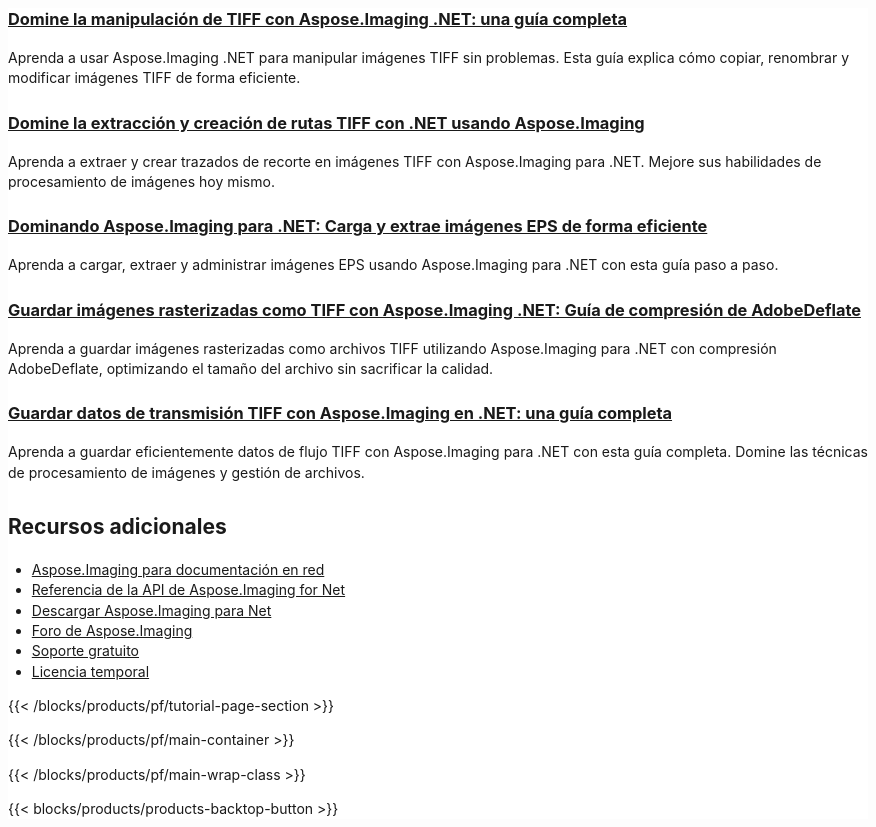 ### [Domine la manipulación de TIFF con Aspose.Imaging .NET: una guía completa](./master-tiff-manipulation-aspose-imaging-net/)
Aprenda a usar Aspose.Imaging .NET para manipular imágenes TIFF sin problemas. Esta guía explica cómo copiar, renombrar y modificar imágenes TIFF de forma eficiente.

### [Domine la extracción y creación de rutas TIFF con .NET usando Aspose.Imaging](./mastering-tiff-path-extraction-creation-dotnet/)
Aprenda a extraer y crear trazados de recorte en imágenes TIFF con Aspose.Imaging para .NET. Mejore sus habilidades de procesamiento de imágenes hoy mismo.

### [Dominando Aspose.Imaging para .NET: Carga y extrae imágenes EPS de forma eficiente](./mastering-aspose-imaging-dotnet-load-extract-eps-images/)
Aprenda a cargar, extraer y administrar imágenes EPS usando Aspose.Imaging para .NET con esta guía paso a paso.

### [Guardar imágenes rasterizadas como TIFF con Aspose.Imaging .NET: Guía de compresión de AdobeDeflate](./save-raster-images-tiff-aspose-imaging-net/)
Aprenda a guardar imágenes rasterizadas como archivos TIFF utilizando Aspose.Imaging para .NET con compresión AdobeDeflate, optimizando el tamaño del archivo sin sacrificar la calidad.

### [Guardar datos de transmisión TIFF con Aspose.Imaging en .NET: una guía completa](./save-tiff-stream-data-aspose-imaging-net/)
Aprenda a guardar eficientemente datos de flujo TIFF con Aspose.Imaging para .NET con esta guía completa. Domine las técnicas de procesamiento de imágenes y gestión de archivos.

## Recursos adicionales

- [Aspose.Imaging para documentación en red](https://docs.aspose.com/imaging/net/)
- [Referencia de la API de Aspose.Imaging for Net](https://reference.aspose.com/imaging/net/)
- [Descargar Aspose.Imaging para Net](https://releases.aspose.com/imaging/net/)
- [Foro de Aspose.Imaging](https://forum.aspose.com/c/imaging)
- [Soporte gratuito](https://forum.aspose.com/)
- [Licencia temporal](https://purchase.aspose.com/temporary-license/)

{{< /blocks/products/pf/tutorial-page-section >}}

{{< /blocks/products/pf/main-container >}}

{{< /blocks/products/pf/main-wrap-class >}}

{{< blocks/products/products-backtop-button >}}